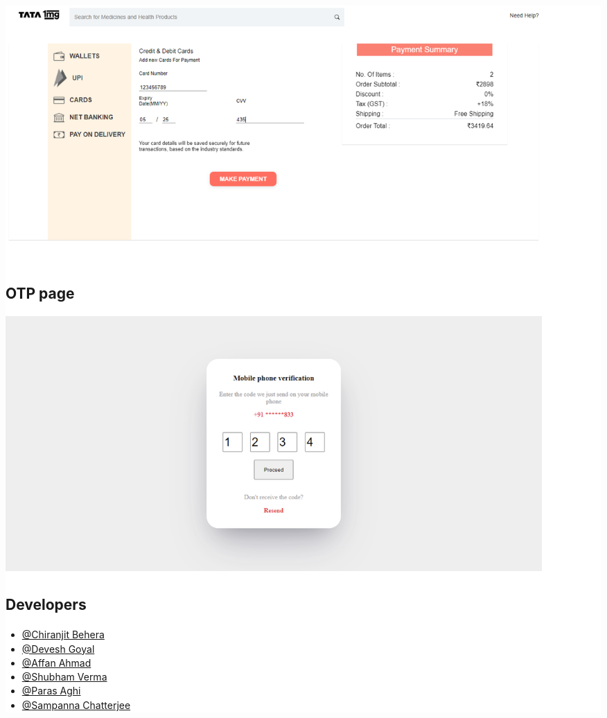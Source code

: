 <img src="images/Tata1mg8.png" width="90%">

## OTP page

<img src="images/Tata1mg9.png" width="90%">

## Developers

- [@Chiranjit Behera](https://github.com/Chiranjit34)
- [@Devesh Goyal ](https://github.com/DeveshGoyal26)
- [@Affan Ahmad](https://github.com/AFFAN-AHMAD)
- [@Shubham Verma](https://github.com/S-hub1996)
- [@Paras Aghi](https://github.com/PARAS-AGHI)
- [@Sampanna Chatterjee](https://github.com/Sam01-dev)